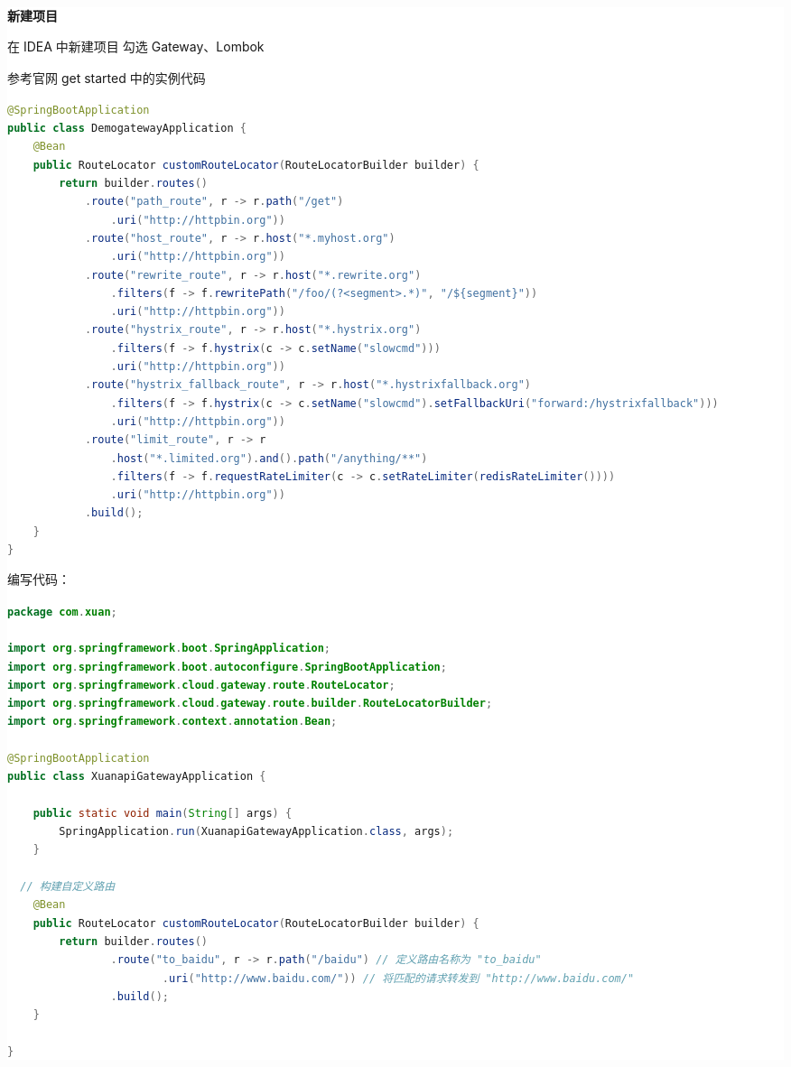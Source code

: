 **新建项目**

在 IDEA 中新建项目 勾选 Gateway、Lombok

参考官网 get started 中的实例代码

```java
@SpringBootApplication
public class DemogatewayApplication {
	@Bean
	public RouteLocator customRouteLocator(RouteLocatorBuilder builder) {
		return builder.routes()
			.route("path_route", r -> r.path("/get")
				.uri("http://httpbin.org"))
			.route("host_route", r -> r.host("*.myhost.org")
				.uri("http://httpbin.org"))
			.route("rewrite_route", r -> r.host("*.rewrite.org")
				.filters(f -> f.rewritePath("/foo/(?<segment>.*)", "/${segment}"))
				.uri("http://httpbin.org"))
			.route("hystrix_route", r -> r.host("*.hystrix.org")
				.filters(f -> f.hystrix(c -> c.setName("slowcmd")))
				.uri("http://httpbin.org"))
			.route("hystrix_fallback_route", r -> r.host("*.hystrixfallback.org")
				.filters(f -> f.hystrix(c -> c.setName("slowcmd").setFallbackUri("forward:/hystrixfallback")))
				.uri("http://httpbin.org"))
			.route("limit_route", r -> r
				.host("*.limited.org").and().path("/anything/**")
				.filters(f -> f.requestRateLimiter(c -> c.setRateLimiter(redisRateLimiter())))
				.uri("http://httpbin.org"))
			.build();
	}
}
```

编写代码：

```java
package com.xuan;

import org.springframework.boot.SpringApplication;
import org.springframework.boot.autoconfigure.SpringBootApplication;
import org.springframework.cloud.gateway.route.RouteLocator;
import org.springframework.cloud.gateway.route.builder.RouteLocatorBuilder;
import org.springframework.context.annotation.Bean;

@SpringBootApplication
public class XuanapiGatewayApplication {

	public static void main(String[] args) {
		SpringApplication.run(XuanapiGatewayApplication.class, args);
	}

  // 构建自定义路由
	@Bean
	public RouteLocator customRouteLocator(RouteLocatorBuilder builder) {
		return builder.routes()
				.route("to_baidu", r -> r.path("/baidu") // 定义路由名称为 "to_baidu"
						.uri("http://www.baidu.com/")) // 将匹配的请求转发到 "http://www.baidu.com/"
				.build();
	}
  
}
```
